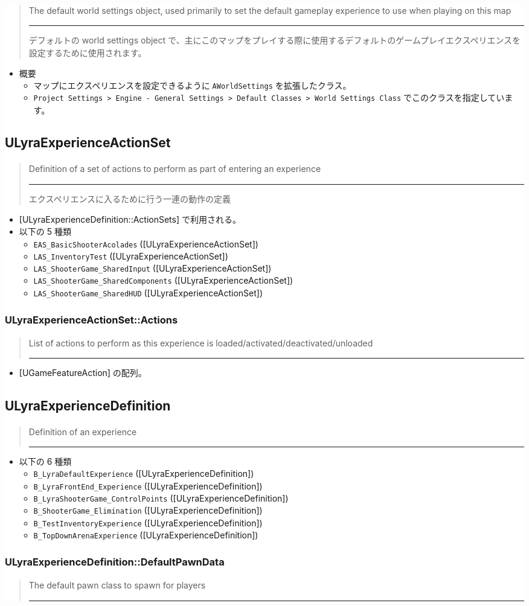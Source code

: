 > The default world settings object, used primarily to set the default gameplay experience to use when playing on this map
> 
> ----
> デフォルトの world settings object で、主にこのマップをプレイする際に使用するデフォルトのゲームプレイエクスペリエンスを設定するために使用されます。

* 概要
	* マップにエクスペリエンスを設定できるように `AWorldSettings` を拡張したクラス。
	* `Project Settings > Engine - General Settings > Default Classes > World Settings Class` でこのクラスを指定しています。

## ULyraExperienceActionSet

> Definition of a set of actions to perform as part of entering an experience  
> 
> ----
> エクスペリエンスに入るために行う一連の動作の定義  

* [ULyraExperienceDefinition::ActionSets] で利用される。
* 以下の 5 種類
	* `EAS_BasicShooterAcolades` ([ULyraExperienceActionSet])
	* `LAS_InventoryTest` ([ULyraExperienceActionSet])
	* `LAS_ShooterGame_SharedInput` ([ULyraExperienceActionSet])
	* `LAS_ShooterGame_SharedComponents` ([ULyraExperienceActionSet])
	* `LAS_ShooterGame_SharedHUD` ([ULyraExperienceActionSet])


### ULyraExperienceActionSet::Actions

> List of actions to perform as this experience is loaded/activated/deactivated/unloaded  
> 
> ----

* [UGameFeatureAction] の配列。


## ULyraExperienceDefinition

> Definition of an experience  
> 
> ----

* 以下の 6 種類
	* `B_LyraDefaultExperience` ([ULyraExperienceDefinition])
	* `B_LyraFrontEnd_Experience` ([ULyraExperienceDefinition])
	* `B_LyraShooterGame_ControlPoints` ([ULyraExperienceDefinition])
	* `B_ShooterGame_Elimination` ([ULyraExperienceDefinition])
	* `B_TestInventoryExperience` ([ULyraExperienceDefinition])
	* `B_TopDownArenaExperience` ([ULyraExperienceDefinition])


### ULyraExperienceDefinition::DefaultPawnData

> The default pawn class to spawn for players
> 
> ----
